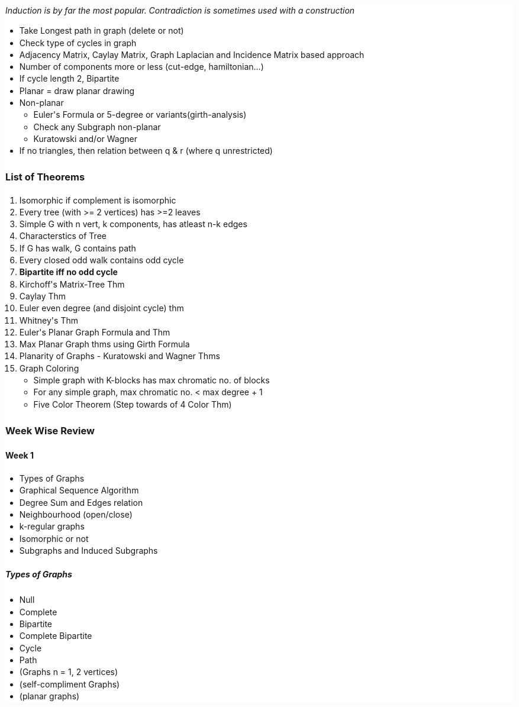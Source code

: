 *Induction is by far the most popular. Contradiction is sometimes used with a construction*

- Take Longest path in graph (delete or not)
- Check type of cycles in graph
- Adjacency Matrix, Caylay Matrix, Graph Laplacian and Incidence Matrix based approach
- Number of components more or less (cut-edge, hamiltonian...)
- If cycle length 2, Bipartite
- Planar = draw planar drawing
- Non-planar
    - Euler's Formula or 5-degree or variants(girth-analysis)
    - Check any Subgraph non-planar
    - Kuratowski and/or Wagner 
- If no triangles, then relation between q & r (where q unrestricted)


### List of Theorems

1. Isomorphic if complement is isomorphic
1. Every tree (with >= 2 vertices) has >=2 leaves
1. Simple G with n vert, k components, has atleast n-k edges
1. Characterstics of Tree
1. If G has walk, G contains path
1. Every closed odd walk contains odd cycle
1. **Bipartite iff no odd cycle**
1. Kirchoff's Matrix-Tree Thm
1. Caylay Thm
1. Euler even degree (and disjoint cycle) thm
1. Whitney's Thm
1. Euler's Planar Graph Formula and Thm
1. Max Planar Graph thms using Girth Formula
1. Planarity of Graphs - Kuratowski and Wagner Thms
1. Graph Coloring
    - Simple graph with K-blocks has max chromatic no. of blocks
    - For any simple graph, max chromatic no. < max degree + 1
    - Five Color Theorem (Step towards of 4 Color Thm)


### Week Wise Review

#### Week 1 

- Types of Graphs
- Graphical Sequence Algorithm
- Degree Sum and Edges relation
- Neighbourhood (open/close)
- k-regular graphs
- Isomorphic or not
- Subgraphs and Induced Subgraphs

##### Types of Graphs

- Null
- Complete
- Bipartite
- Complete Bipartite
- Cycle
- Path
- (Graphs n = 1, 2 vertices)
- (self-compliment Graphs)
- (planar graphs)
